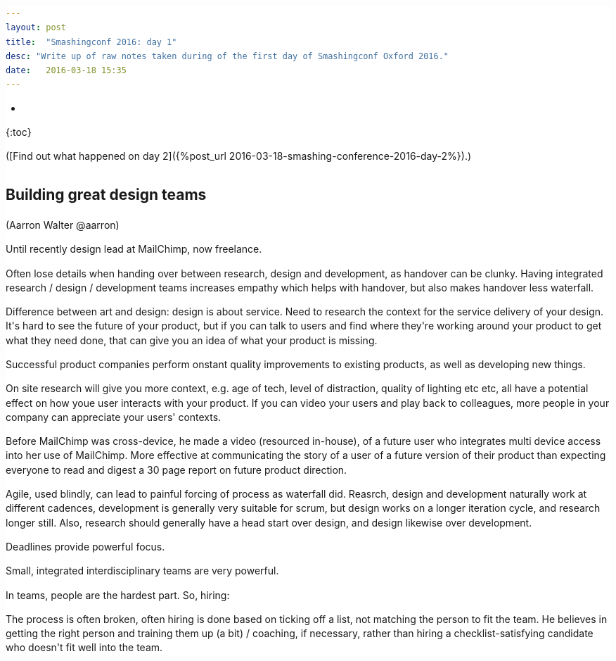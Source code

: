 ```yaml
---
layout: post
title:  "Smashingconf 2016: day 1"
desc: "Write up of raw notes taken during of the first day of Smashingconf Oxford 2016."
date:   2016-03-18 15:35
---
```


* <ul></ul>
{:toc}

([Find out what happened on day 2]({%post_url 2016-03-18-smashing-conference-2016-day-2%}).)

## Building great design teams
(Aarron Walter @aarron)

Until recently design lead at MailChimp, now freelance.

Often lose details when handing over between research, design and development, as handover can be clunky. Having integrated research / design / development teams increases empathy which helps with handover, but also makes handover less waterfall.

Difference between art and design: design is about service. Need to research the context for the service delivery of your design. It's hard to see the future of your product, but if you can talk to users and find where they're working around your product to get what they need done, that can give you an idea of what your product is missing.

Successful product companies perform onstant quality improvements to existing products, as well as developing new things.

On site research will give you more context, e.g. age of tech, level of distraction, quality of lighting etc etc, all have a potential effect on how youe user interacts with your product. If you can video your users and play back to colleagues, more people in your company can appreciate your users' contexts.

Before MailChimp was cross-device, he made a video (resourced in-house), of a future user who integrates multi device access into her use of MailChimp. More effective at communicating the story of a user of a future version of their product than expecting everyone to read and digest a 30 page report on future product direction.

Agile, used blindly, can lead to painful forcing of process as waterfall did. Reasrch, design and development naturally work at different cadences, development is generally very suitable for scrum, but design works on a longer iteration cycle, and research longer still. Also, research should generally have a head start over design, and design likewise over development.

Deadlines provide powerful focus.

Small, integrated interdisciplinary teams are very powerful.

In teams, people are the hardest part. So, hiring:

The process is often broken, often hiring is done based on ticking off a list, not matching the person to fit the team. He believes in getting the right person and training them up (a bit) / coaching, if necessary, rather than hiring a checklist-satisfying candidate who doesn't fit well into the team.
